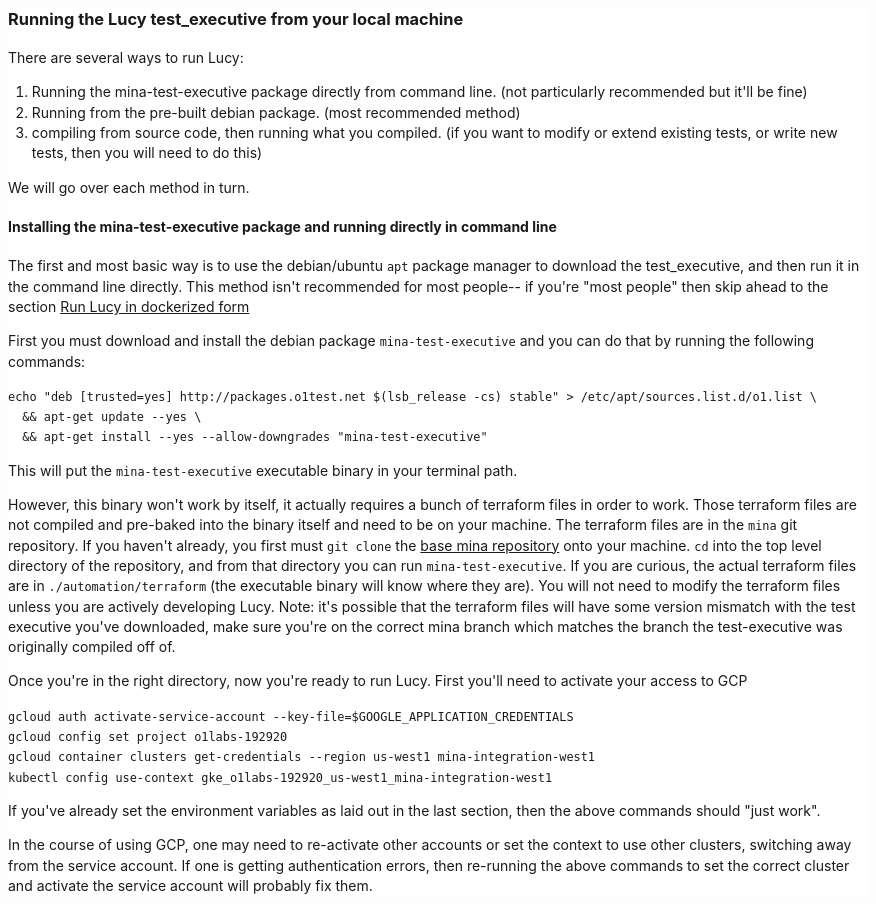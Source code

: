 ### Running the Lucy test_executive from your local machine

There are several ways to run Lucy: 
1. Running the mina-test-executive package directly from command line.  (not particularly recommended but it'll be fine)
2. Running from the pre-built debian package.  (most recommended method)
3. compiling from source code, then running what you compiled.  (if you want to modify or extend existing tests, or write new tests, then you will need to do this)

We will go over each method in turn.

#### Installing the mina-test-executive package and running directly in command line

The first and most basic way is to use the debian/ubuntu `apt` package manager to download the test_executive, and then run it in the command line directly.  This method isn't recommended for most people-- if you're "most people" then skip ahead to the section [Run Lucy in dockerized form](README.md#run-lucy-in-dockerized-form)

First you must download and install the debian package `mina-test-executive` and you can do that by running the following commands:

```
echo "deb [trusted=yes] http://packages.o1test.net $(lsb_release -cs) stable" > /etc/apt/sources.list.d/o1.list \
  && apt-get update --yes \
  && apt-get install --yes --allow-downgrades "mina-test-executive"
```

This will put the `mina-test-executive` executable binary in your terminal path.

However, this binary won't work by itself, it actually requires a bunch of terraform files in order to work.  Those terraform files are not compiled and pre-baked into the binary itself and need to be on your machine.  The terraform files are in the `mina` git repository.  If you haven't already, you first must `git clone` the [base mina repository](https://github.com/MinaProtocol/mina) onto your machine.  `cd` into the top level directory of the repository, and from that directory you can run `mina-test-executive`.  If you are curious, the actual terraform files are in `./automation/terraform` (the executable binary will know where they are). You will not need to modify the terraform files unless you are actively developing Lucy.  Note: it's possible that the terraform files will have some version mismatch with the test executive you've downloaded, make sure you're on the correct mina branch which matches the branch the test-executive was originally compiled off of.

Once you're in the right directory, now you're ready to run Lucy.  First you'll need to activate your access to GCP

```
gcloud auth activate-service-account --key-file=$GOOGLE_APPLICATION_CREDENTIALS
gcloud config set project o1labs-192920
gcloud container clusters get-credentials --region us-west1 mina-integration-west1
kubectl config use-context gke_o1labs-192920_us-west1_mina-integration-west1
```

If you've already set the environment variables as laid out in the last section, then the above commands should "just work".

In the course of using GCP, one may need to re-activate other accounts or set the context to use other clusters, switching away from the service account.  If one is getting authentication errors, then re-running the above commands to set the correct cluster and activate the service account will probably fix them.
